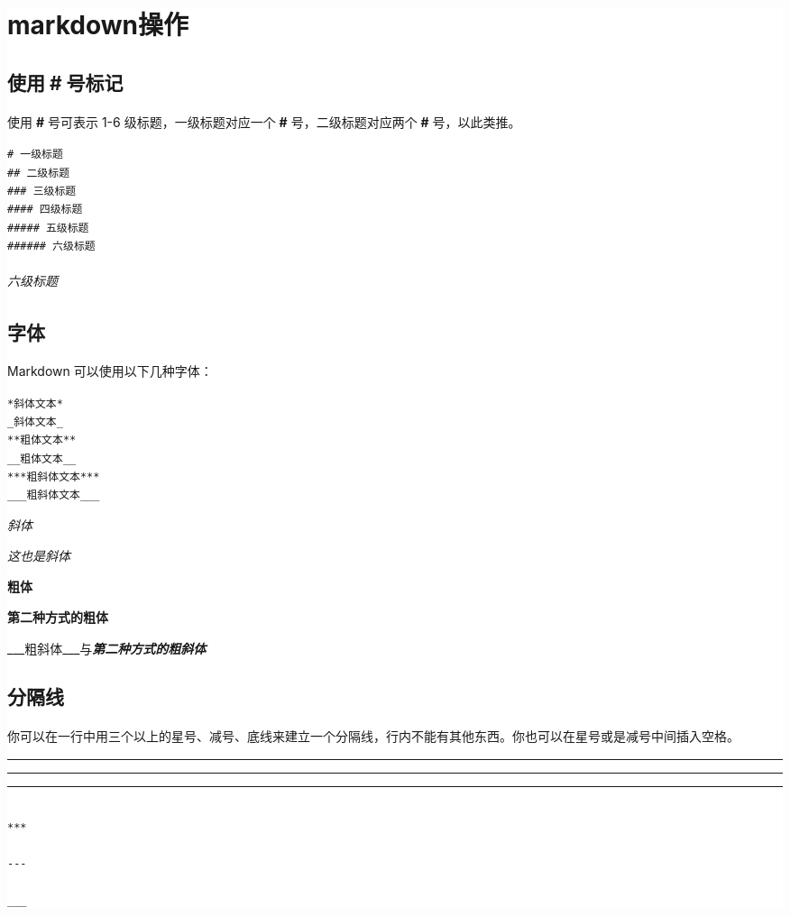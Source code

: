 # markdown操作

## 使用 # 号标记

使用 **#** 号可表示 1-6 级标题，一级标题对应一个 **#** 号，二级标题对应两个 **#** 号，以此类推。

```
# 一级标题
## 二级标题
### 三级标题
#### 四级标题
##### 五级标题
###### 六级标题
```
###### 六级标题

## 字体

Markdown 可以使用以下几种字体：

```
*斜体文本*
_斜体文本_
**粗体文本**
__粗体文本__
***粗斜体文本***
___粗斜体文本___
```

*斜体*

_这也是斜体_

__粗体__

**第二种方式的粗体**

___粗斜体___与***第二种方式的粗斜体***

## 分隔线

你可以在一行中用三个以上的星号、减号、底线来建立一个分隔线，行内不能有其他东西。你也可以在星号或是减号中间插入空格。

***

---

___
```

***

---

___
```
